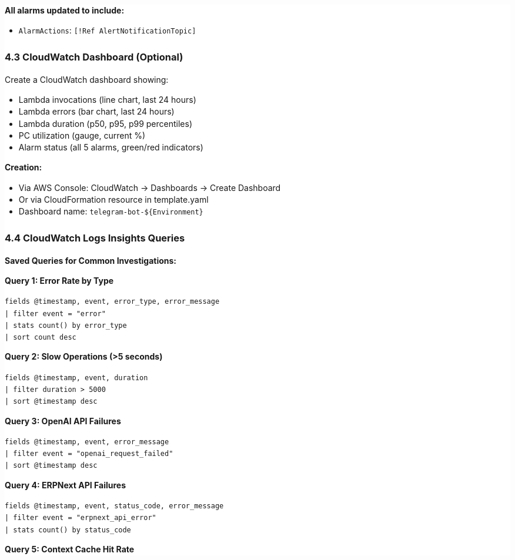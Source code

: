 **All alarms updated to include:**

- `AlarmActions`: `[!Ref AlertNotificationTopic]`

### 4.3 CloudWatch Dashboard (Optional)

Create a CloudWatch dashboard showing:

- Lambda invocations (line chart, last 24 hours)
- Lambda errors (bar chart, last 24 hours)
- Lambda duration (p50, p95, p99 percentiles)
- PC utilization (gauge, current %)
- Alarm status (all 5 alarms, green/red indicators)

**Creation:**

- Via AWS Console: CloudWatch → Dashboards → Create Dashboard
- Or via CloudFormation resource in template.yaml
- Dashboard name: `telegram-bot-${Environment}`

### 4.4 CloudWatch Logs Insights Queries

**Saved Queries for Common Investigations:**

**Query 1: Error Rate by Type**

```
fields @timestamp, event, error_type, error_message
| filter event = "error"
| stats count() by error_type
| sort count desc
```

**Query 2: Slow Operations (>5 seconds)**

```
fields @timestamp, event, duration
| filter duration > 5000
| sort @timestamp desc
```

**Query 3: OpenAI API Failures**

```
fields @timestamp, event, error_message
| filter event = "openai_request_failed"
| sort @timestamp desc
```

**Query 4: ERPNext API Failures**

```
fields @timestamp, event, status_code, error_message
| filter event = "erpnext_api_error"
| stats count() by status_code
```

**Query 5: Context Cache Hit Rate**
